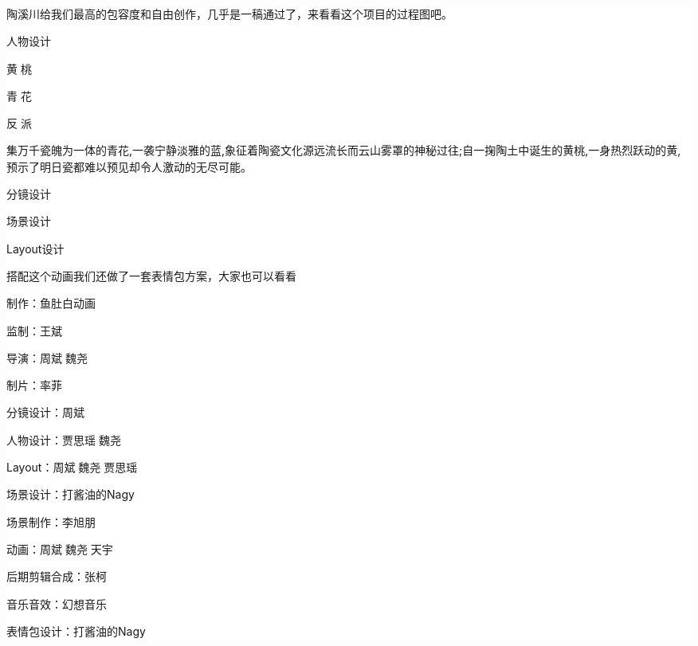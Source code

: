 
陶溪川给我们最高的包容度和自由创作，几乎是一稿通过了，来看看这个项目的过程图吧。

人物设计


黄 桃

青 花

反 派


集万千瓷魄为一体的青花,一袭宁静淡雅的蓝,象征着陶瓷文化源远流长而云山雾罩的神秘过往;自一掬陶土中诞生的黄桃,一身热烈跃动的黄,预示了明日瓷都难以预见却令人激动的无尽可能。


分镜设计

场景设计


Layout设计

搭配这个动画我们还做了一套表情包方案，大家也可以看看


制作：鱼肚白动画

监制：王斌

导演：周斌  魏尧

制片：率菲

分镜设计：周斌

人物设计：贾思瑶  魏尧

Layout：周斌  魏尧  贾思瑶

场景设计：打酱油的Nagy

场景制作：李旭朋

动画：周斌  魏尧  天宇

后期剪辑合成：张柯

音乐音效：幻想音乐

表情包设计：打酱油的Nagy


 